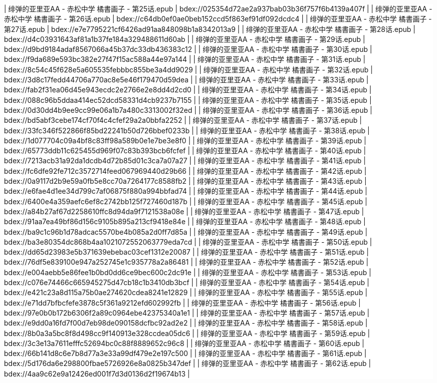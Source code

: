 | 绯弹的亚里亚AA - 赤松中学 橘書画子 - 第25话.epub | bdex://025354d72ae2a937bab03b36f757f6b4139a407f |
| 绯弹的亚里亚AA - 赤松中学 橘書画子 - 第26话.epub | bdex://c64db0ef0ae0beb152ccd5f863ef91df092dcdc4 |
| 绯弹的亚里亚AA - 赤松中学 橘書画子 - 第27话.epub | bdex://e7e7795221cf6426ad91aa848098b1a8342013a9 |
| 绯弹的亚里亚AA - 赤松中学 橘書画子 - 第28话.epub | bdex://d4c03931643af81a1b37fe184a329488611d60ab |
| 绯弹的亚里亚AA - 赤松中学 橘書画子 - 第29话.epub | bdex://d9bd9184adaf8567066a45b37dc33db436383c12 |
| 绯弹的亚里亚AA - 赤松中学 橘書画子 - 第30话.epub | bdex://f9da689e593bc382e27f47f15ac588a44e97a144 |
| 绯弹的亚里亚AA - 赤松中学 橘書画子 - 第31话.epub | bdex://8c54c45f628e5a605535febbbc855be3a4dd9029 |
| 绯弹的亚里亚AA - 赤松中学 橘書画子 - 第32话.epub | bdex://3d8c17fedd44706a770ac8e5e46f179470d59dea |
| 绯弹的亚里亚AA - 赤松中学 橘書画子 - 第33话.epub | bdex://fab2f31ea06d45e943ecdc2e2766e2e8dd4d2cd0 |
| 绯弹的亚里亚AA - 赤松中学 橘書画子 - 第34话.epub | bdex://088c96b5ddaa414ec52dcd58331d4cb9237b7155 |
| 绯弹的亚里亚AA - 赤松中学 橘書画子 - 第35话.epub | bdex://0d30dd4b9ee9cc99e06a1b7a480c3313002f32ed |
| 绯弹的亚里亚AA - 赤松中学 橘書画子 - 第36话.epub | bdex://bd5abf3cebe174cf70f4c4cfef29a2a0bbfa2252 |
| 绯弹的亚里亚AA - 赤松中学 橘書画子 - 第37话.epub | bdex://33fc346f522866f85bd22241b50d726bbef0233b |
| 绯弹的亚里亚AA - 赤松中学 橘書画子 - 第38话.epub | bdex://1d077704c09a4bf8c83ff98a589b0e1e7be3e8f0 |
| 绯弹的亚里亚AA - 赤松中学 橘書画子 - 第39话.epub | bdex://65773ddb11c625455d969f07c83b393bcb6fcfef |
| 绯弹的亚里亚AA - 赤松中学 橘書画子 - 第40话.epub | bdex://7213acb31a92da1dcdb4d72b85d01c3ca7a07a27 |
| 绯弹的亚里亚AA - 赤松中学 橘書画子 - 第41话.epub | bdex://fc6dfe92fe712c3572714feed067969440d29b66 |
| 绯弹的亚里亚AA - 赤松中学 橘書画子 - 第42话.epub | bdex://0a9117d2b9e59a0fb5e8cc70a7264177c8588fb2 |
| 绯弹的亚里亚AA - 赤松中学 橘書画子 - 第43话.epub | bdex://e6fae4d1ee34d799c7af06875f880a994bbfad74 |
| 绯弹的亚里亚AA - 赤松中学 橘書画子 - 第44话.epub | bdex://6400e4a359aefc6ef8c2742bb125f727460d187b |
| 绯弹的亚里亚AA - 赤松中学 橘書画子 - 第45话.epub | bdex://a84b27af67d2258610ffc8d94da9f7121538a08e |
| 绯弹的亚里亚AA - 赤松中学 橘書画子 - 第47话.epub | bdex://91aa7ea49bf86d156c9105b895a213cf9418e84e |
| 绯弹的亚里亚AA - 赤松中学 橘書画子 - 第48话.epub | bdex://ba9c1c96b1d78adcac5570be4b085a2d0ff7d85a |
| 绯弹的亚里亚AA - 赤松中学 橘書画子 - 第49话.epub | bdex://ba3e80354dc868b4aa1021072552063779eda7cd |
| 绯弹的亚里亚AA - 赤松中学 橘書画子 - 第50话.epub | bdex://dd65d23983e5b371639ebebac03cef1312e20087 |
| 绯弹的亚里亚AA - 赤松中学 橘書画子 - 第51话.epub | bdex://76df5e839100e947a252745e1c935778a2a86481 |
| 绯弹的亚里亚AA - 赤松中学 橘書画子 - 第52话.epub | bdex://e004aebb5e86fee1b0bd0dd6ce9bec600c2dc91e |
| 绯弹的亚里亚AA - 赤松中学 橘書画子 - 第53话.epub | bdex://c076e74466c665945275d47cb18c1b3410db3bcf |
| 绯弹的亚里亚AA - 赤松中学 橘書画子 - 第54话.epub | bdex://e421c23a8d115a75b0ae274620cdea8241e12829 |
| 绯弹的亚里亚AA - 赤松中学 橘書画子 - 第55话.epub | bdex://e71dd7bfbcfefe3878c5f361a9212efd602992fb |
| 绯弹的亚里亚AA - 赤松中学 橘書画子 - 第56话.epub | bdex://97e0b0b172b6306f2a89c0964ebe42375340a1e1 |
| 绯弹的亚里亚AA - 赤松中学 橘書画子 - 第57话.epub | bdex://e9dd0a16fd7f00d7eb98de090158dcfbc92ad2e2 |
| 绯弹的亚里亚AA - 赤松中学 橘書画子 - 第58话.epub | bdex://8b0a3a5bc8f8d498cc9f140913e328ccdea05dc6 |
| 绯弹的亚里亚AA - 赤松中学 橘書画子 - 第59话.epub | bdex://3c3e13a7611efffc52694bc0c88f8889652c96c8 |
| 绯弹的亚里亚AA - 赤松中学 橘書画子 - 第60话.epub | bdex://66b141d8c6e7b8d77a3e33a99df479e2e197c500 |
| 绯弹的亚里亚AA - 赤松中学 橘書画子 - 第61话.epub | bdex://5d176da6e298800fbae5726926e8a0825b347def |
| 绯弹的亚里亚AA - 赤松中学 橘書画子 - 第62话.epub | bdex://4aa9c62e9a12426ed001f7d3d0136d2f19674b13 |